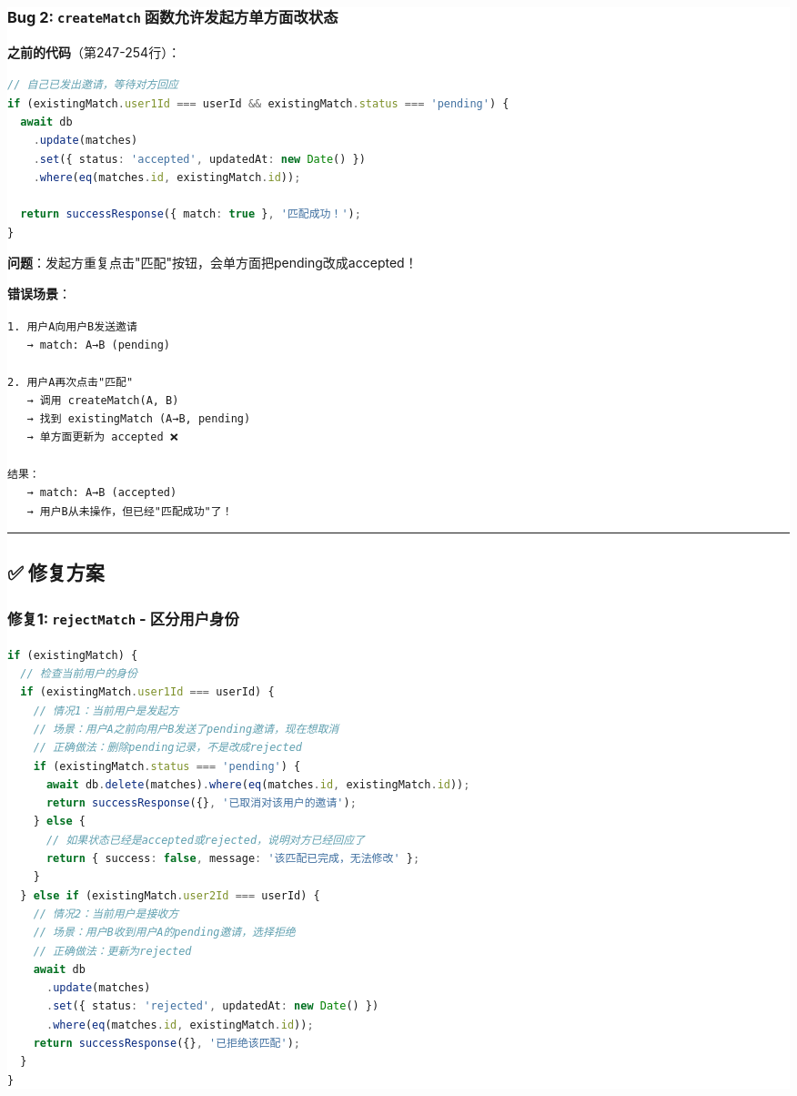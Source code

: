 ### Bug 2: `createMatch` 函数允许发起方单方面改状态

**之前的代码**（第247-254行）：

```typescript
// 自己已发出邀请，等待对方回应
if (existingMatch.user1Id === userId && existingMatch.status === 'pending') {
  await db
    .update(matches)
    .set({ status: 'accepted', updatedAt: new Date() })
    .where(eq(matches.id, existingMatch.id));

  return successResponse({ match: true }, '匹配成功！');
}
```

**问题**：发起方重复点击"匹配"按钮，会单方面把pending改成accepted！

**错误场景**：
```
1. 用户A向用户B发送邀请
   → match: A→B (pending)

2. 用户A再次点击"匹配"
   → 调用 createMatch(A, B)
   → 找到 existingMatch (A→B, pending)
   → 单方面更新为 accepted ❌
   
结果：
   → match: A→B (accepted)
   → 用户B从未操作，但已经"匹配成功"了！
```

---

## ✅ 修复方案

### 修复1: `rejectMatch` - 区分用户身份

```typescript
if (existingMatch) {
  // 检查当前用户的身份
  if (existingMatch.user1Id === userId) {
    // 情况1：当前用户是发起方
    // 场景：用户A之前向用户B发送了pending邀请，现在想取消
    // 正确做法：删除pending记录，不是改成rejected
    if (existingMatch.status === 'pending') {
      await db.delete(matches).where(eq(matches.id, existingMatch.id));
      return successResponse({}, '已取消对该用户的邀请');
    } else {
      // 如果状态已经是accepted或rejected，说明对方已经回应了
      return { success: false, message: '该匹配已完成，无法修改' };
    }
  } else if (existingMatch.user2Id === userId) {
    // 情况2：当前用户是接收方
    // 场景：用户B收到用户A的pending邀请，选择拒绝
    // 正确做法：更新为rejected
    await db
      .update(matches)
      .set({ status: 'rejected', updatedAt: new Date() })
      .where(eq(matches.id, existingMatch.id));
    return successResponse({}, '已拒绝该匹配');
  }
}
```
